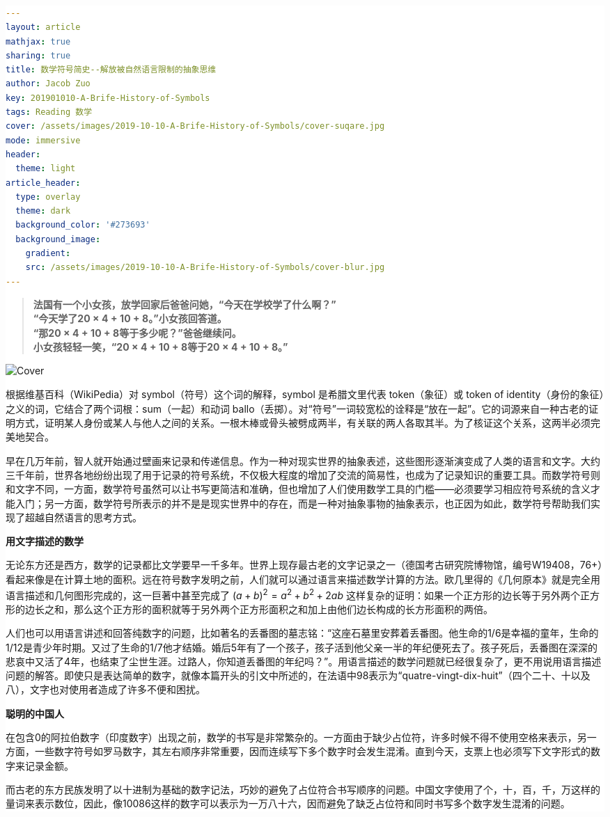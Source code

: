 ```yaml
---
layout: article
mathjax: true
sharing: true
title: 数学符号简史--解放被自然语言限制的抽象思维
author: Jacob Zuo
key: 201901010-A-Brife-History-of-Symbols
tags: Reading 数学
cover: /assets/images/2019-10-10-A-Brife-History-of-Symbols/cover-suqare.jpg
mode: immersive
header:
  theme: light
article_header:
  type: overlay
  theme: dark
  background_color: '#273693'
  background_image: 
    gradient: 
    src: /assets/images/2019-10-10-A-Brife-History-of-Symbols/cover-blur.jpg
---
```


>**法国有一个小女孩，放学回家后爸爸问她，“今天在学校学了什么啊？”**  
>**“今天学了$20\times4+10+8$。”小女孩回答道。**  
>**“那$20\times4+10+8$等于多少呢？”爸爸继续问。**  
>**小女孩轻轻一笑，“$20\times4+10+8$等于$20\times4+10+8$。”**  

![]({{site.url}}/assets/images/2019-10-10-A-Brife-History-of-Symbols/cover.jpg "Cover")



根据维基百科（WikiPedia）对 symbol（符号）这个词的解释，symbol 是希腊文里代表 token（象征）或 token of identity（身份的象征）之义的词，它结合了两个词根：sum（一起）和动词 ballo（丢掷）。对“符号”一词较宽松的诠释是“放在一起”。它的词源来自一种古老的证明方式，证明某人身份或某人与他人之间的关系。一根木棒或骨头被劈成两半，有关联的两人各取其半。为了核证这个关系，这两半必须完美地契合。

早在几万年前，智人就开始通过壁画来记录和传递信息。作为一种对现实世界的抽象表述，这些图形逐渐演变成了人类的语言和文字。大约三千年前，世界各地纷纷出现了用于记录的符号系统，不仅极大程度的增加了交流的简易性，也成为了记录知识的重要工具。而数学符号则和文字不同，一方面，数学符号虽然可以让书写更简洁和准确，但也增加了人们使用数学工具的门槛——必须要学习相应符号系统的含义才能入门；另一方面，数学符号所表示的并不是是现实世界中的存在，而是一种对抽象事物的抽象表示，也正因为如此，数学符号帮助我们实现了超越自然语言的思考方式。

**用文字描述的数学**

无论东方还是西方，数学的记录都比文学要早一千多年。世界上现存最古老的文字记录之一（德国考古研究院博物馆，编号W19408，76+）看起来像是在计算土地的面积。远在符号数字发明之前，人们就可以通过语言来描述数学计算的方法。欧几里得的《几何原本》就是完全用语言描述和几何图形完成的，这一巨著中甚至完成了 $(a+b)^2=a^2+b^2+2ab$ 这样复杂的证明：如果一个正方形的边长等于另外两个正方形的边长之和，那么这个正方形的面积就等于另外两个正方形面积之和加上由他们边长构成的长方形面积的两倍。

人们也可以用语言讲述和回答纯数字的问题，比如著名的丢番图的墓志铭：“这座石墓里安葬着丢番图。他生命的1/6是幸福的童年，生命的1/12是青少年时期。又过了生命的1/7他才结婚。婚后5年有了一个孩子，孩子活到他父亲一半的年纪便死去了。孩子死后，丢番图在深深的悲哀中又活了4年，也结束了尘世生涯。过路人，你知道丢番图的年纪吗？”。用语言描述的数学问题就已经很复杂了，更不用说用语言描述问题的解答。即使只是表达简单的数字，就像本篇开头的引文中所述的，在法语中98表示为“quatre-vingt-dix-huit”（四个二十、十以及八），文字也对使用者造成了许多不便和困扰。

**聪明的中国人**

在包含0的阿拉伯数字（印度数字）出现之前，数学的书写是非常繁杂的。一方面由于缺少占位符，许多时候不得不使用空格来表示，另一方面，一些数字符号如罗马数字，其左右顺序非常重要，因而连续写下多个数字时会发生混淆。直到今天，支票上也必须写下文字形式的数字来记录金额。

而古老的东方民族发明了以十进制为基础的数字记法，巧妙的避免了占位符合书写顺序的问题。中国文字使用了个，十，百，千，万这样的量词来表示数位，因此，像10086这样的数字可以表示为一万八十六，因而避免了缺乏占位符和同时书写多个数字发生混淆的问题。
